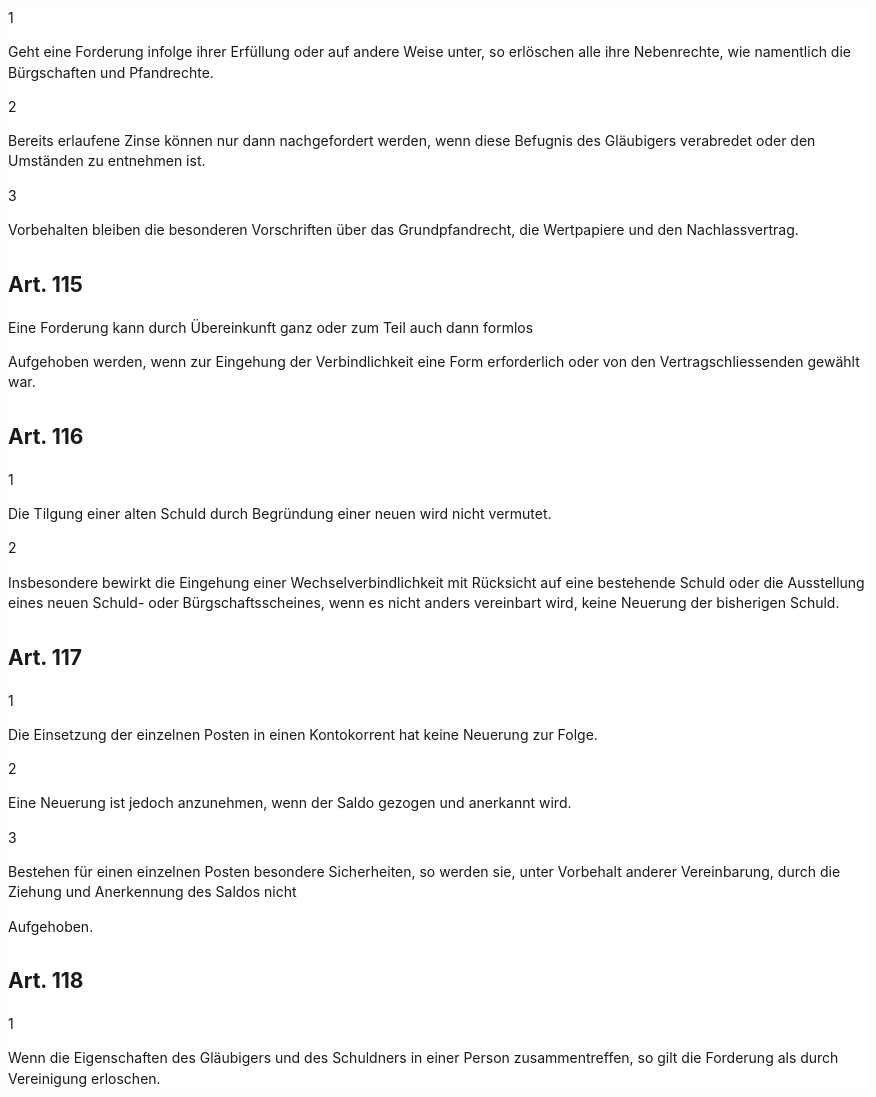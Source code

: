1

Geht eine Forderung infolge ihrer Erfüllung oder auf andere Weise unter, so erlöschen alle ihre Nebenrechte, wie namentlich die Bürgschaften und Pfandrechte.

2

Bereits erlaufene Zinse können nur dann nachgefordert werden, wenn diese Befugnis des Gläubigers verabredet oder den Umständen zu entnehmen ist.

3

Vorbehalten bleiben die besonderen Vorschriften über das Grundpfandrecht, die Wertpapiere und den Nachlassvertrag.

## Art. 115

Eine Forderung kann durch Übereinkunft ganz oder zum Teil auch dann formlos

Aufgehoben werden, wenn zur Eingehung der Verbindlichkeit eine Form erforderlich oder von den Vertragschliessenden gewählt war.

## Art. 116

1

Die Tilgung einer alten Schuld durch Begründung einer neuen wird nicht vermutet.

2

Insbesondere bewirkt die Eingehung einer Wechselverbindlichkeit mit Rücksicht auf eine bestehende Schuld oder die Ausstellung eines neuen Schuld- oder Bürgschaftsscheines, wenn es nicht anders vereinbart wird, keine Neuerung der bisherigen Schuld.

## Art. 117

1

Die Einsetzung der einzelnen Posten in einen Kontokorrent hat keine Neuerung zur Folge.

2

Eine Neuerung ist jedoch anzunehmen, wenn der Saldo gezogen und anerkannt wird.

3

Bestehen für einen einzelnen Posten besondere Sicherheiten, so werden sie, unter Vorbehalt anderer Vereinbarung, durch die Ziehung und Anerkennung des Saldos nicht

Aufgehoben.

## Art. 118

1

Wenn die Eigenschaften des Gläubigers und des Schuldners in einer Person zusammentreffen, so gilt die Forderung als durch Vereinigung erloschen.
